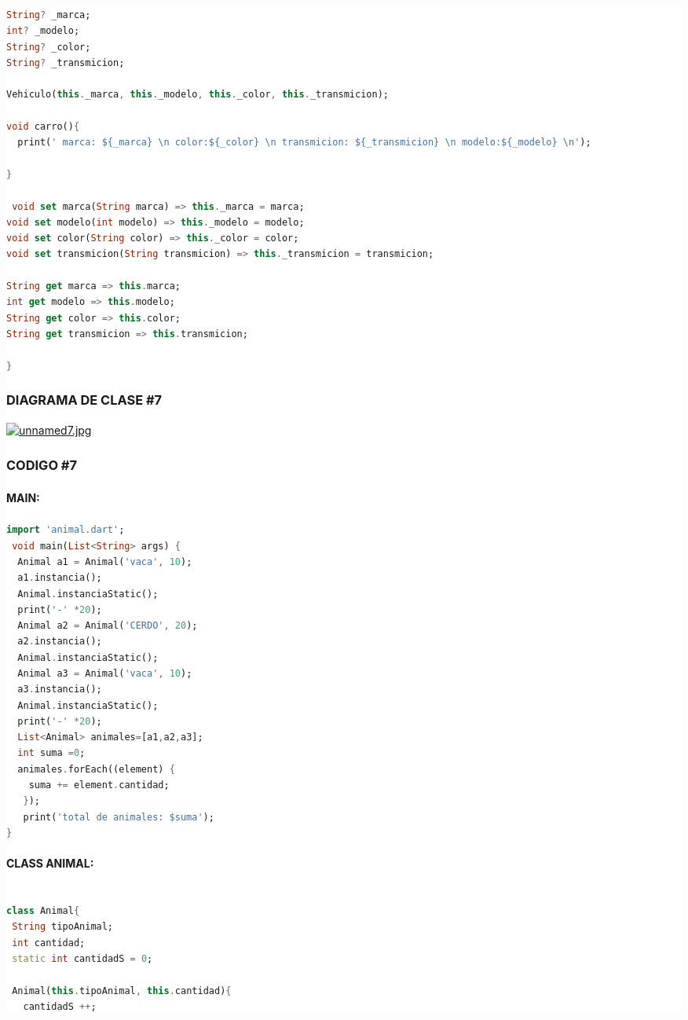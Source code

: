   ```dart
  String? _marca;
  int? _modelo; 
  String? _color; 
  String? _transmicion;

  Vehiculo(this._marca, this._modelo, this._color, this._transmicion);

  void carro(){
    print(' marca: ${_marca} \n color:${_color} \n transmicion: ${_transmicion} \n modelo:${_modelo} \n');

  }
 
   void set marca(String marca) => this._marca = marca;
  void set modelo(int modelo) => this._modelo = modelo;
  void set color(String color) => this._color = color;
  void set transmicion(String transmicion) => this._transmicion = transmicion;

  String get marca => this.marca;
  int get modelo => this.modelo;
  String get color => this.color;
  String get transmicion => this.transmicion; 
 
}
```

### DIAGRAMA DE CLASE #7
[![unnamed7.jpg](https://i.postimg.cc/sg0GyzbY/unnamed7.jpg)](https://postimg.cc/Wdg16BNz)
### CODIGO #7
#### MAIN:
```dart
import 'animal.dart';
 void main(List<String> args) {
  Animal a1 = Animal('vaca', 10);
  a1.instancia();
  Animal.instanciaStatic();
  print('-' *20);
  Animal a2 = Animal('CERDO', 20);
  a2.instancia();
  Animal.instanciaStatic();
  Animal a3 = Animal('vaca', 10);
  a3.instancia();
  Animal.instanciaStatic();
  print('-' *20);
  List<Animal> animales=[a1,a2,a3];
  int suma =0;
  animales.forEach((element) {
    suma += element.cantidad;
   });
   print('total de animales: $suma');
} 
 ```
#### CLASS ANIMAL:
 ```dart

class Animal{
  String tipoAnimal;
  int cantidad;
  static int cantidadS = 0;

  Animal(this.tipoAnimal, this.cantidad){
    cantidadS ++;
 ```